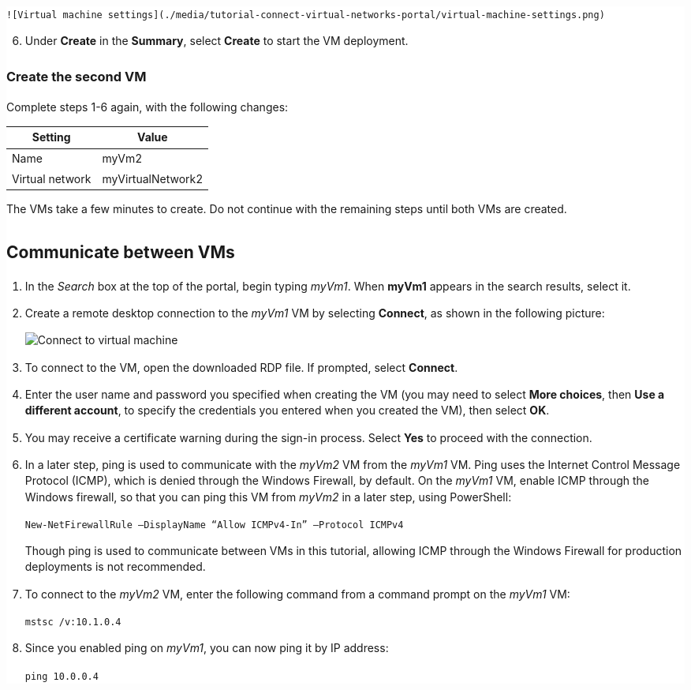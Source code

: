     ![Virtual machine settings](./media/tutorial-connect-virtual-networks-portal/virtual-machine-settings.png)
 
6. Under **Create** in the **Summary**, select **Create** to start the VM deployment.

### Create the second VM

Complete steps 1-6 again, with the following changes:

|Setting|Value|
|---|---|
|Name | myVm2|
|Virtual network | myVirtualNetwork2|

The VMs take a few minutes to create. Do not continue with the remaining steps until both VMs are created.

## Communicate between VMs

1. In the *Search* box at the top of the portal, begin typing *myVm1*. When **myVm1** appears in the search results, select it.
2. Create a remote desktop connection to the *myVm1* VM by selecting **Connect**, as shown in the following picture:

    ![Connect to virtual machine](./media/tutorial-connect-virtual-networks-portal/connect-to-virtual-machine.png)  

3. To connect to the VM, open the downloaded RDP file. If prompted, select **Connect**.
4. Enter the user name and password you specified when creating the VM (you may need to select **More choices**, then **Use a different account**, to specify the credentials you entered when you created the VM), then select **OK**.
5. You may receive a certificate warning during the sign-in process. Select **Yes** to proceed with the connection.
6. In a later step, ping is used to communicate with the *myVm2* VM from the *myVm1* VM. Ping uses the Internet Control Message Protocol (ICMP), which is denied through the Windows Firewall, by default. On the *myVm1* VM, enable ICMP through the Windows firewall, so that you can ping this VM from *myVm2* in a later step, using PowerShell:

    ```powershell
    New-NetFirewallRule –DisplayName “Allow ICMPv4-In” –Protocol ICMPv4
    ```
    
    Though ping is used to communicate between VMs in this tutorial, allowing ICMP through the Windows Firewall for production deployments is not recommended.

7. To connect to the *myVm2* VM, enter the following command from a command prompt on the *myVm1* VM:

    ```
    mstsc /v:10.1.0.4
    ```
    
8. Since you enabled ping on *myVm1*, you can now ping it by IP address:

    ```
    ping 10.0.0.4
    ```
    
